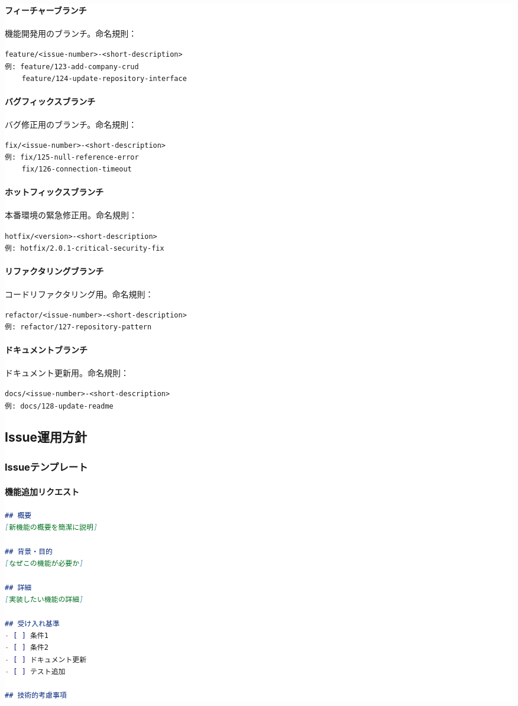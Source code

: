 #### フィーチャーブランチ

機能開発用のブランチ。命名規則：

```
feature/<issue-number>-<short-description>
例: feature/123-add-company-crud
    feature/124-update-repository-interface
```

#### バグフィックスブランチ

バグ修正用のブランチ。命名規則：

```
fix/<issue-number>-<short-description>
例: fix/125-null-reference-error
    fix/126-connection-timeout
```

#### ホットフィックスブランチ

本番環境の緊急修正用。命名規則：

```
hotfix/<version>-<short-description>
例: hotfix/2.0.1-critical-security-fix
```

#### リファクタリングブランチ

コードリファクタリング用。命名規則：

```
refactor/<issue-number>-<short-description>
例: refactor/127-repository-pattern
```

#### ドキュメントブランチ

ドキュメント更新用。命名規則：

```
docs/<issue-number>-<short-description>
例: docs/128-update-readme
```

## Issue運用方針

### Issueテンプレート

#### 機能追加リクエスト

```markdown
## 概要
[新機能の概要を簡潔に説明]

## 背景・目的
[なぜこの機能が必要か]

## 詳細
[実装したい機能の詳細]

## 受け入れ基準
- [ ] 条件1
- [ ] 条件2
- [ ] ドキュメント更新
- [ ] テスト追加

## 技術的考慮事項
```